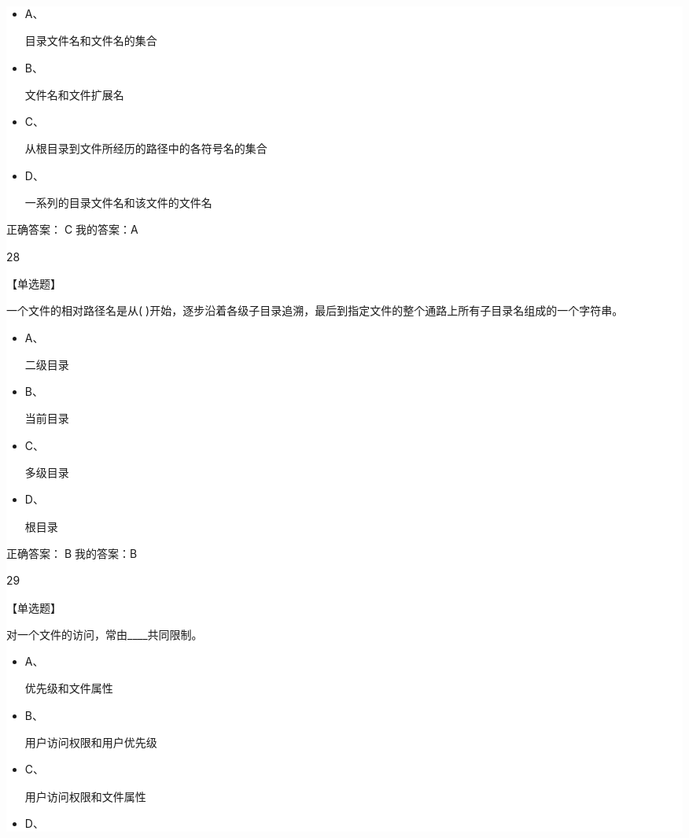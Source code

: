 
- A、

  目录文件名和文件名的集合

- B、

  文件名和文件扩展名

- C、

  从根目录到文件所经历的路径中的各符号名的集合

- D、

  一系列的目录文件名和该文件的文件名

正确答案： C 我的答案：A

28

【单选题】

一个文件的相对路径名是从(    )开始，逐步沿着各级子目录追溯，最后到指定文件的整个通路上所有子目录名组成的一个字符串。



- A、

  二级目录

- B、

  当前目录

- C、

  多级目录

- D、

  根目录

正确答案： B 我的答案：B

29

【单选题】

 对一个文件的访问，常由____共同限制。



- A、

  优先级和文件属性

- B、

  用户访问权限和用户优先级

- C、

  用户访问权限和文件属性

- D、
